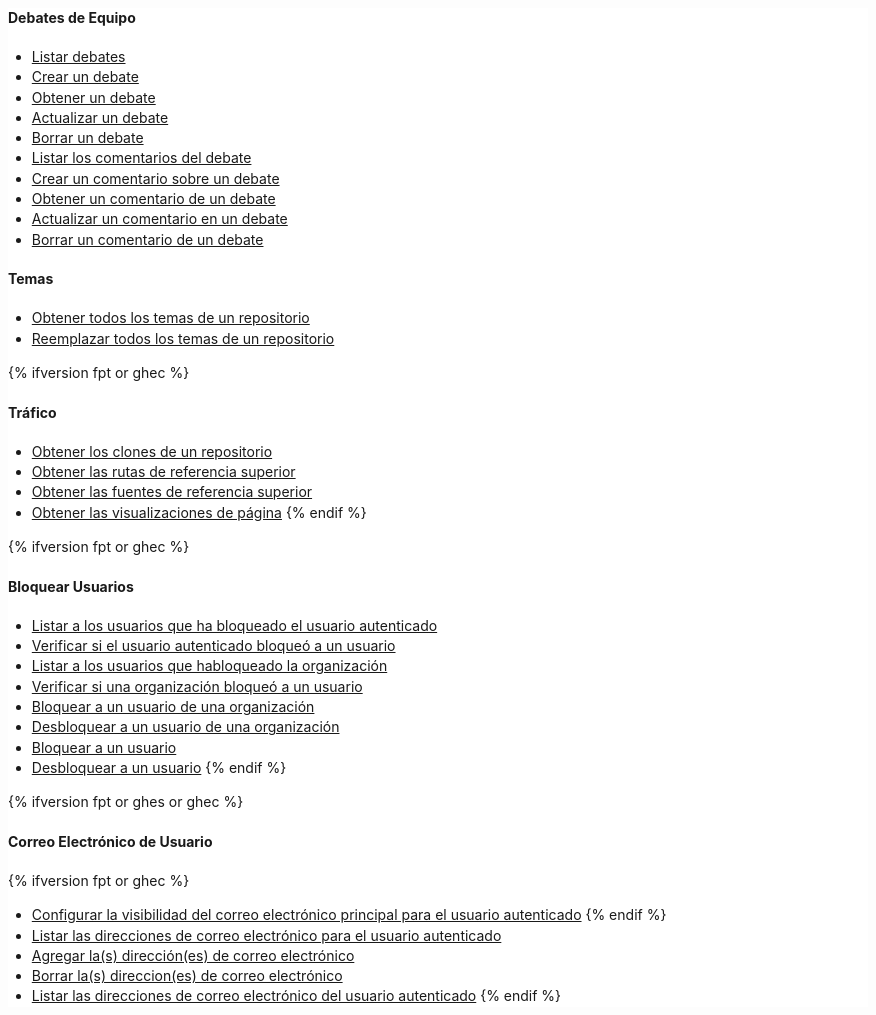 #### Debates de Equipo

* [Listar debates](/rest/reference/teams#list-discussions)
* [Crear un debate](/rest/reference/teams#create-a-discussion)
* [Obtener un debate](/rest/reference/teams#get-a-discussion)
* [Actualizar un debate](/rest/reference/teams#update-a-discussion)
* [Borrar un debate](/rest/reference/teams#delete-a-discussion)
* [Listar los comentarios del debate](/rest/reference/teams#list-discussion-comments)
* [Crear un comentario sobre un debate](/rest/reference/teams#create-a-discussion-comment)
* [Obtener un comentario de un debate](/rest/reference/teams#get-a-discussion-comment)
* [Actualizar un comentario en un debate](/rest/reference/teams#update-a-discussion-comment)
* [Borrar un comentario de un debate](/rest/reference/teams#delete-a-discussion-comment)

#### Temas

* [Obtener todos los temas de un repositorio](/rest/reference/repos#get-all-repository-topics)
* [Reemplazar todos los temas de un repositorio](/rest/reference/repos#replace-all-repository-topics)

{% ifversion fpt or ghec %}
#### Tráfico

* [Obtener los clones de un repositorio](/rest/reference/repository-metrics#get-repository-clones)
* [Obtener las rutas de referencia superior](/rest/reference/repository-metrics#get-top-referral-paths)
* [Obtener las fuentes de referencia superior](/rest/reference/repository-metrics#get-top-referral-sources)
* [Obtener las visualizaciones de página](/rest/reference/repository-metrics#get-page-views)
{% endif %}

{% ifversion fpt or ghec %}
#### Bloquear Usuarios

* [Listar a los usuarios que ha bloqueado el usuario autenticado](/rest/reference/users#list-users-blocked-by-the-authenticated-user)
* [Verificar si el usuario autenticado bloqueó a un usuario](/rest/reference/users#check-if-a-user-is-blocked-by-the-authenticated-user)
* [Listar a los usuarios que habloqueado la organización](/rest/reference/orgs#list-users-blocked-by-an-organization)
* [Verificar si una organización bloqueó a un usuario](/rest/reference/orgs#check-if-a-user-is-blocked-by-an-organization)
* [Bloquear a un usuario de una organización](/rest/reference/orgs#block-a-user-from-an-organization)
* [Desbloquear a un usuario de una organización](/rest/reference/orgs#unblock-a-user-from-an-organization)
* [Bloquear a un usuario](/rest/reference/users#block-a-user)
* [Desbloquear a un usuario](/rest/reference/users#unblock-a-user)
{% endif %}

{% ifversion fpt or ghes or ghec %}
#### Correo Electrónico de Usuario

{% ifversion fpt or ghec %}
* [Configurar la visibilidad del correo electrónico principal para el usuario autenticado](/rest/reference/users#set-primary-email-visibility-for-the-authenticated-user)
{% endif %}
* [Listar las direcciones de correo electrónico para el usuario autenticado](/rest/reference/users#list-email-addresses-for-the-authenticated-user)
* [Agregar la(s) dirección(es) de correo electrónico](/rest/reference/users#add-an-email-address-for-the-authenticated-user)
* [Borrar la(s) direccion(es) de correo electrónico](/rest/reference/users#delete-an-email-address-for-the-authenticated-user)
* [Listar las direcciones de correo electrónico del usuario autenticado](/rest/reference/users#list-public-email-addresses-for-the-authenticated-user)
{% endif %}
